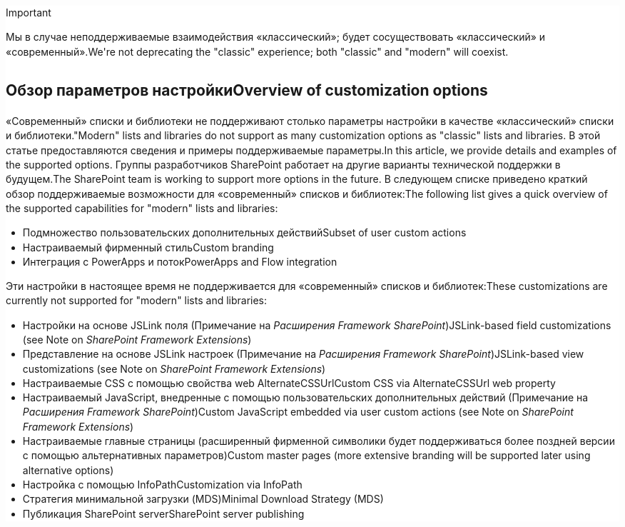 > [!IMPORTANT]
> <span data-ttu-id="56370-125">Мы в случае неподдерживаемые взаимодействия «классический»; будет сосуществовать «классический» и «современный».</span><span class="sxs-lookup"><span data-stu-id="56370-125">We're not deprecating the "classic" experience; both "classic" and "modern" will coexist.</span></span>


<span data-ttu-id="56370-126"><a name="customizationoptions"> </a></span><span class="sxs-lookup"><span data-stu-id="56370-126"></span></span>
## <a name="overview-of-customization-options"></a><span data-ttu-id="56370-127">Обзор параметров настройки</span><span class="sxs-lookup"><span data-stu-id="56370-127">Overview of customization options</span></span>

<span data-ttu-id="56370-128">«Современный» списки и библиотеки не поддерживают столько параметры настройки в качестве «классический» списки и библиотеки.</span><span class="sxs-lookup"><span data-stu-id="56370-128">"Modern" lists and libraries do not support as many customization options as "classic" lists and libraries.</span></span> <span data-ttu-id="56370-129">В этой статье предоставляются сведения и примеры поддерживаемые параметры.</span><span class="sxs-lookup"><span data-stu-id="56370-129">In this article, we provide details and examples of the supported options.</span></span> <span data-ttu-id="56370-130">Группы разработчиков SharePoint работает на другие варианты технической поддержки в будущем.</span><span class="sxs-lookup"><span data-stu-id="56370-130">The SharePoint team is working to support more options in the future.</span></span> <span data-ttu-id="56370-131">В следующем списке приведено краткий обзор поддерживаемые возможности для «современный» списков и библиотек:</span><span class="sxs-lookup"><span data-stu-id="56370-131">The following list gives a quick overview of the supported capabilities for "modern" lists and libraries:</span></span>
 
 - <span data-ttu-id="56370-132">Подмножество пользовательских дополнительных действий</span><span class="sxs-lookup"><span data-stu-id="56370-132">Subset of user custom actions</span></span>
 - <span data-ttu-id="56370-133">Настраиваемый фирменный стиль</span><span class="sxs-lookup"><span data-stu-id="56370-133">Custom branding</span></span>
 - <span data-ttu-id="56370-134">Интеграция с PowerApps и поток</span><span class="sxs-lookup"><span data-stu-id="56370-134">PowerApps and Flow integration</span></span>

<span data-ttu-id="56370-135">Эти настройки в настоящее время не поддерживается для «современный» списков и библиотек:</span><span class="sxs-lookup"><span data-stu-id="56370-135">These customizations are currently not supported for "modern" lists and libraries:</span></span>
 
 - <span data-ttu-id="56370-136">Настройки на основе JSLink поля (Примечание на *Расширения Framework SharePoint*)</span><span class="sxs-lookup"><span data-stu-id="56370-136">JSLink-based field customizations (see Note on *SharePoint Framework Extensions*)</span></span>
 - <span data-ttu-id="56370-137">Представление на основе JSLink настроек (Примечание на *Расширения Framework SharePoint*)</span><span class="sxs-lookup"><span data-stu-id="56370-137">JSLink-based view customizations (see Note on *SharePoint Framework Extensions*)</span></span>
 - <span data-ttu-id="56370-138">Настраиваемые CSS с помощью свойства web AlternateCSSUrl</span><span class="sxs-lookup"><span data-stu-id="56370-138">Custom CSS via AlternateCSSUrl web property</span></span>
 - <span data-ttu-id="56370-139">Настраиваемый JavaScript, внедренные с помощью пользовательских дополнительных действий (Примечание на *Расширения Framework SharePoint*)</span><span class="sxs-lookup"><span data-stu-id="56370-139">Custom JavaScript embedded via user custom actions (see Note on *SharePoint Framework Extensions*)</span></span>
 - <span data-ttu-id="56370-140">Настраиваемые главные страницы (расширенный фирменной символики будет поддерживаться более поздней версии с помощью альтернативных параметров)</span><span class="sxs-lookup"><span data-stu-id="56370-140">Custom master pages (more extensive branding will be supported later using alternative options)</span></span>
 - <span data-ttu-id="56370-141">Настройка с помощью InfoPath</span><span class="sxs-lookup"><span data-stu-id="56370-141">Customization via InfoPath</span></span>
 - <span data-ttu-id="56370-142">Стратегия минимальной загрузки (MDS)</span><span class="sxs-lookup"><span data-stu-id="56370-142">Minimal Download Strategy (MDS)</span></span>
 - <span data-ttu-id="56370-143">Публикация SharePoint server</span><span class="sxs-lookup"><span data-stu-id="56370-143">SharePoint server publishing</span></span>
